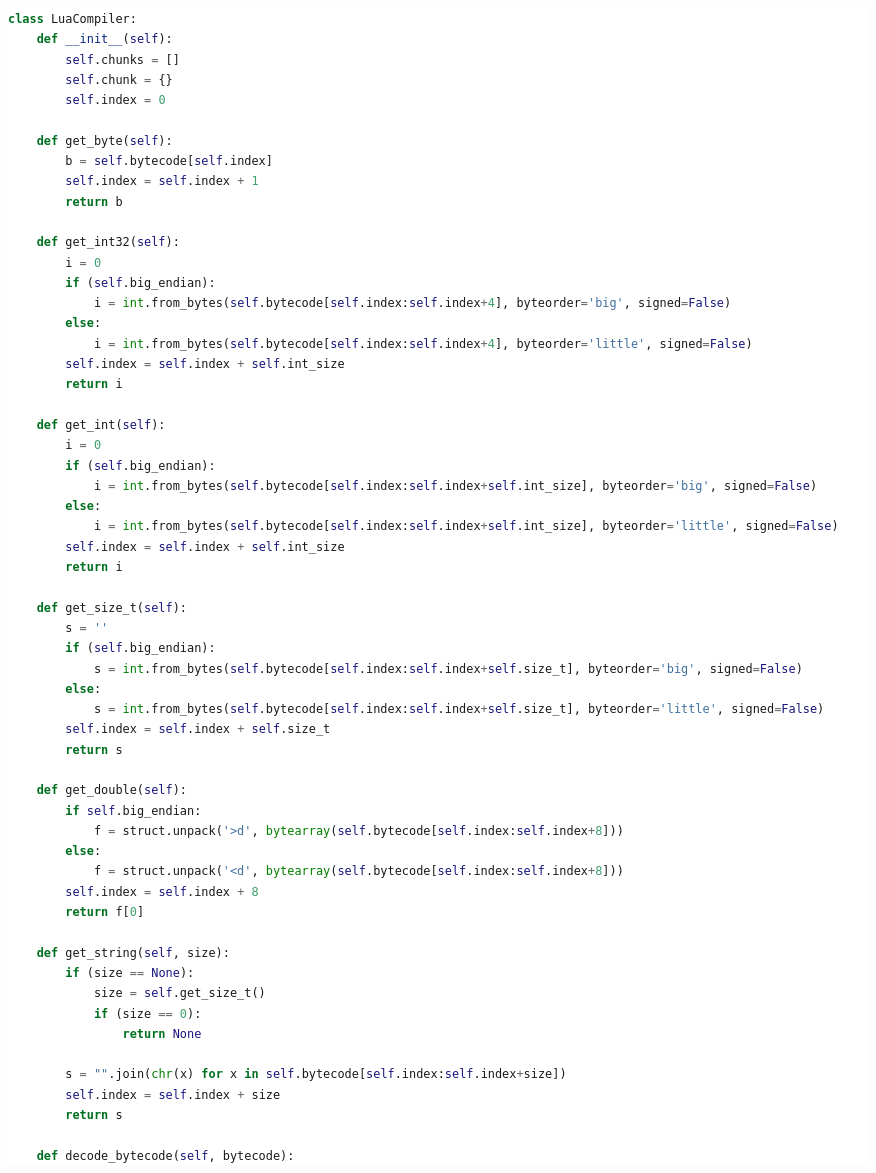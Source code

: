 ``` python
class LuaCompiler:
    def __init__(self):
        self.chunks = []
        self.chunk = {}
        self.index = 0

    def get_byte(self):
        b = self.bytecode[self.index]
        self.index = self.index + 1
        return b

    def get_int32(self):
        i = 0
        if (self.big_endian):
            i = int.from_bytes(self.bytecode[self.index:self.index+4], byteorder='big', signed=False)
        else:
            i = int.from_bytes(self.bytecode[self.index:self.index+4], byteorder='little', signed=False)
        self.index = self.index + self.int_size
        return i

    def get_int(self):
        i = 0
        if (self.big_endian):
            i = int.from_bytes(self.bytecode[self.index:self.index+self.int_size], byteorder='big', signed=False)
        else:
            i = int.from_bytes(self.bytecode[self.index:self.index+self.int_size], byteorder='little', signed=False)
        self.index = self.index + self.int_size
        return i

    def get_size_t(self):
        s = ''
        if (self.big_endian):
            s = int.from_bytes(self.bytecode[self.index:self.index+self.size_t], byteorder='big', signed=False)
        else:
            s = int.from_bytes(self.bytecode[self.index:self.index+self.size_t], byteorder='little', signed=False)
        self.index = self.index + self.size_t
        return s

    def get_double(self):
        if self.big_endian:
            f = struct.unpack('>d', bytearray(self.bytecode[self.index:self.index+8]))
        else:
            f = struct.unpack('<d', bytearray(self.bytecode[self.index:self.index+8]))
        self.index = self.index + 8
        return f[0]

    def get_string(self, size):
        if (size == None):
            size = self.get_size_t()
            if (size == 0):
                return None
        
        s = "".join(chr(x) for x in self.bytecode[self.index:self.index+size])
        self.index = self.index + size
        return s

    def decode_bytecode(self, bytecode):
```